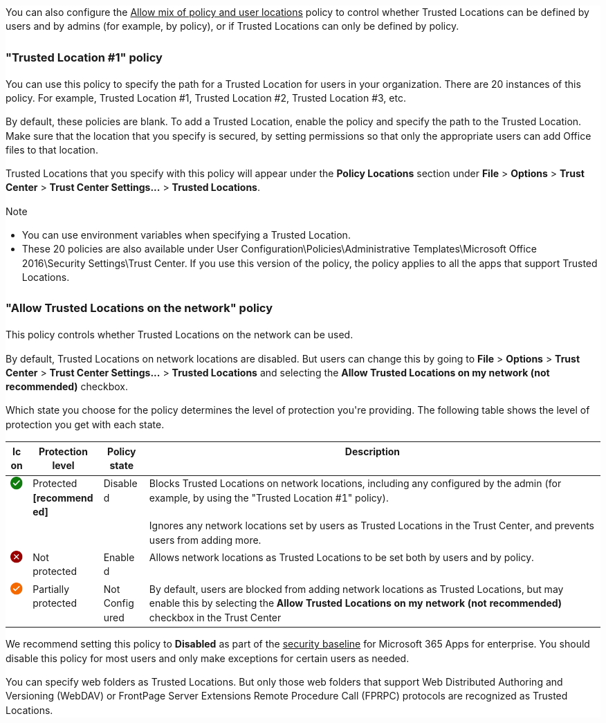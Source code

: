 You can also configure the [Allow mix of policy and user locations](#allow-mix-of-policy-and-user-locations-policy) policy to control whether Trusted Locations can be defined by users and by admins (for example, by policy), or if Trusted Locations can only be defined by policy.

### "Trusted Location #1" policy

You can use this policy to specify the path for a Trusted Location for users in your organization. There are 20 instances of this policy. For example, Trusted Location #1, Trusted Location #2, Trusted Location #3, etc.

By default, these policies are blank. To add a Trusted Location, enable the policy and specify the path to the Trusted Location. Make sure that the location that you specify is secured, by setting permissions so that only the appropriate users can add Office files to that location.

Trusted Locations that you specify with this policy will appear under the **Policy Locations** section under **File** > **Options** > **Trust Center** > **Trust Center Settings...** > **Trusted Locations**.

> [!NOTE]
> - You can use environment variables when specifying a Trusted Location.
> - These 20 policies are also available under User Configuration\Policies\Administrative Templates\Microsoft Office 2016\Security Settings\Trust Center. If you use this version of the policy, the policy applies to all the apps that support Trusted Locations.

### "Allow Trusted Locations on the network" policy

This policy controls whether Trusted Locations on the network can be used.

By default, Trusted Locations on network locations are disabled. But users can change this by going to **File** > **Options** > **Trust Center** > **Trust Center Settings...** > **Trusted Locations** and selecting the **Allow Trusted Locations on my network (not recommended)** checkbox.

Which state you choose for the policy determines the level of protection you're providing. The following table shows the level of protection you get with each state.

|Icon|Protection level|Policy state|Description|
|-----|---------|---------|---------|
|![Green circle with white check mark](../images/security/icon-protected.png)| Protected **[recommended]**|Disabled | Blocks Trusted Locations on network locations, including any configured by the admin (for example, by using the "Trusted Location #1" policy). </br></br> Ignores any network locations set by users as Trusted Locations in the Trust Center, and prevents users from adding more.|
|![Red circle with white X](../images/security/icon-not-protected.png)| Not protected|Enabled|Allows network locations as Trusted Locations to be set both by users and by policy.|
|![Orange circle with white check mark](../images/security/icon-partially-protected.png)| Partially protected |Not Configured|By default, users are blocked from adding network locations as Trusted Locations, but may enable this by selecting the **Allow Trusted Locations on my network (not recommended)** checkbox in the Trust Center |

We recommend setting this policy to **Disabled** as part of the [security baseline](https://techcommunity.microsoft.com/t5/microsoft-security-baselines/bg-p/Microsoft-Security-Baselines) for Microsoft 365 Apps for enterprise. You should disable this policy for most users and only make exceptions for certain users as needed.

You can specify web folders as Trusted Locations. But only those web folders that support Web Distributed Authoring and Versioning (WebDAV) or FrontPage Server Extensions Remote Procedure Call (FPRPC) protocols are recognized as Trusted Locations.
